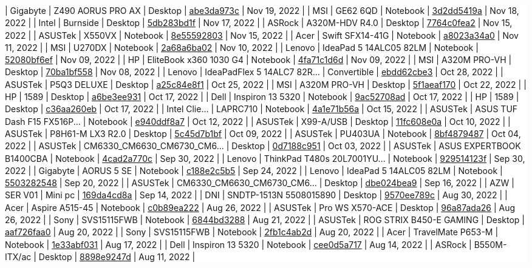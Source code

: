 | Gigabyte      | Z490 AORUS PRO AX           | Desktop     | [abe3da973c](https://linux-hardware.org/?probe=abe3da973c) | Nov 19, 2022 |
| MSI           | GE62 6QD                    | Notebook    | [3d2dd5419a](https://linux-hardware.org/?probe=3d2dd5419a) | Nov 18, 2022 |
| Intel         | Burnside                    | Desktop     | [5db283bd1f](https://linux-hardware.org/?probe=5db283bd1f) | Nov 17, 2022 |
| ASRock        | A320M-HDV R4.0              | Desktop     | [7764c0fea2](https://linux-hardware.org/?probe=7764c0fea2) | Nov 15, 2022 |
| ASUSTek       | X550VX                      | Notebook    | [8e55592803](https://linux-hardware.org/?probe=8e55592803) | Nov 15, 2022 |
| Acer          | Swift SFX14-41G             | Notebook    | [a8023a34a0](https://linux-hardware.org/?probe=a8023a34a0) | Nov 11, 2022 |
| MSI           | U270DX                      | Notebook    | [2a68a6ba02](https://linux-hardware.org/?probe=2a68a6ba02) | Nov 10, 2022 |
| Lenovo        | IdeaPad 5 14ALC05 82LM      | Notebook    | [52080bf6ef](https://linux-hardware.org/?probe=52080bf6ef) | Nov 09, 2022 |
| HP            | EliteBook x360 1030 G4      | Notebook    | [4fa71c1d6d](https://linux-hardware.org/?probe=4fa71c1d6d) | Nov 09, 2022 |
| MSI           | A320M PRO-VH                | Desktop     | [70ba1bf558](https://linux-hardware.org/?probe=70ba1bf558) | Nov 08, 2022 |
| Lenovo        | IdeaPadFlex 5 14ALC7 82R... | Convertible | [ebdd62cbe3](https://linux-hardware.org/?probe=ebdd62cbe3) | Oct 28, 2022 |
| ASUSTek       | P5Q3 DELUXE                 | Desktop     | [a25c84e8f1](https://linux-hardware.org/?probe=a25c84e8f1) | Oct 25, 2022 |
| MSI           | A320M PRO-VH                | Desktop     | [5f1aeaf170](https://linux-hardware.org/?probe=5f1aeaf170) | Oct 22, 2022 |
| HP            | 1589                        | Desktop     | [a6be3ee931](https://linux-hardware.org/?probe=a6be3ee931) | Oct 17, 2022 |
| Dell          | Inspiron 13 5320            | Notebook    | [9ac52708ad](https://linux-hardware.org/?probe=9ac52708ad) | Oct 17, 2022 |
| HP            | 1589                        | Desktop     | [c36aa260eb](https://linux-hardware.org/?probe=c36aa260eb) | Oct 17, 2022 |
| Intel Clie... | LAPRC710                    | Notebook    | [4a1e71b56a](https://linux-hardware.org/?probe=4a1e71b56a) | Oct 15, 2022 |
| ASUSTek       | ASUS TUF Dash F15 FX516P... | Notebook    | [e940ddf8a7](https://linux-hardware.org/?probe=e940ddf8a7) | Oct 12, 2022 |
| ASUSTek       | X99-A/USB                   | Desktop     | [11fc608e0a](https://linux-hardware.org/?probe=11fc608e0a) | Oct 10, 2022 |
| ASUSTek       | P8H61-M LX3 R2.0            | Desktop     | [5c45d7b1bf](https://linux-hardware.org/?probe=5c45d7b1bf) | Oct 09, 2022 |
| ASUSTek       | PU403UA                     | Notebook    | [8bf4879487](https://linux-hardware.org/?probe=8bf4879487) | Oct 04, 2022 |
| ASUSTek       | CM6330_CM6630_CM6730_CM6... | Desktop     | [0d7188c951](https://linux-hardware.org/?probe=0d7188c951) | Oct 03, 2022 |
| ASUSTek       | ASUS EXPERTBOOK B1400CBA    | Notebook    | [4cad2a770c](https://linux-hardware.org/?probe=4cad2a770c) | Sep 30, 2022 |
| Lenovo        | ThinkPad T480s 20L7001YU... | Notebook    | [929514123f](https://linux-hardware.org/?probe=929514123f) | Sep 30, 2022 |
| Gigabyte      | AORUS 5 SE                  | Notebook    | [c188e2c5b5](https://linux-hardware.org/?probe=c188e2c5b5) | Sep 24, 2022 |
| Lenovo        | IdeaPad 5 14ALC05 82LM      | Notebook    | [5503282548](https://linux-hardware.org/?probe=5503282548) | Sep 20, 2022 |
| ASUSTek       | CM6330_CM6630_CM6730_CM6... | Desktop     | [dbe024bea9](https://linux-hardware.org/?probe=dbe024bea9) | Sep 16, 2022 |
| AZW           | SER V01                     | Mini pc     | [169da4cd8a](https://linux-hardware.org/?probe=169da4cd8a) | Sep 14, 2022 |
| DNI           | SNDTP-1513N 5508015890      | Desktop     | [9570ee789c](https://linux-hardware.org/?probe=9570ee789c) | Aug 30, 2022 |
| Acer          | Aspire A515-45              | Notebook    | [c0b89ea222](https://linux-hardware.org/?probe=c0b89ea222) | Aug 26, 2022 |
| ASUSTek       | Pro WS X570-ACE             | Desktop     | [96a87ada26](https://linux-hardware.org/?probe=96a87ada26) | Aug 26, 2022 |
| Sony          | SVS15115FWB                 | Notebook    | [6844bd3288](https://linux-hardware.org/?probe=6844bd3288) | Aug 21, 2022 |
| ASUSTek       | ROG STRIX B450-E GAMING     | Desktop     | [aaf726faa0](https://linux-hardware.org/?probe=aaf726faa0) | Aug 20, 2022 |
| Sony          | SVS15115FWB                 | Notebook    | [2fb1c4ab2d](https://linux-hardware.org/?probe=2fb1c4ab2d) | Aug 20, 2022 |
| Acer          | TravelMate P653-M           | Notebook    | [1e33abf031](https://linux-hardware.org/?probe=1e33abf031) | Aug 17, 2022 |
| Dell          | Inspiron 13 5320            | Notebook    | [cee0d5a717](https://linux-hardware.org/?probe=cee0d5a717) | Aug 14, 2022 |
| ASRock        | B550M-ITX/ac                | Desktop     | [8898e9247d](https://linux-hardware.org/?probe=8898e9247d) | Aug 11, 2022 |